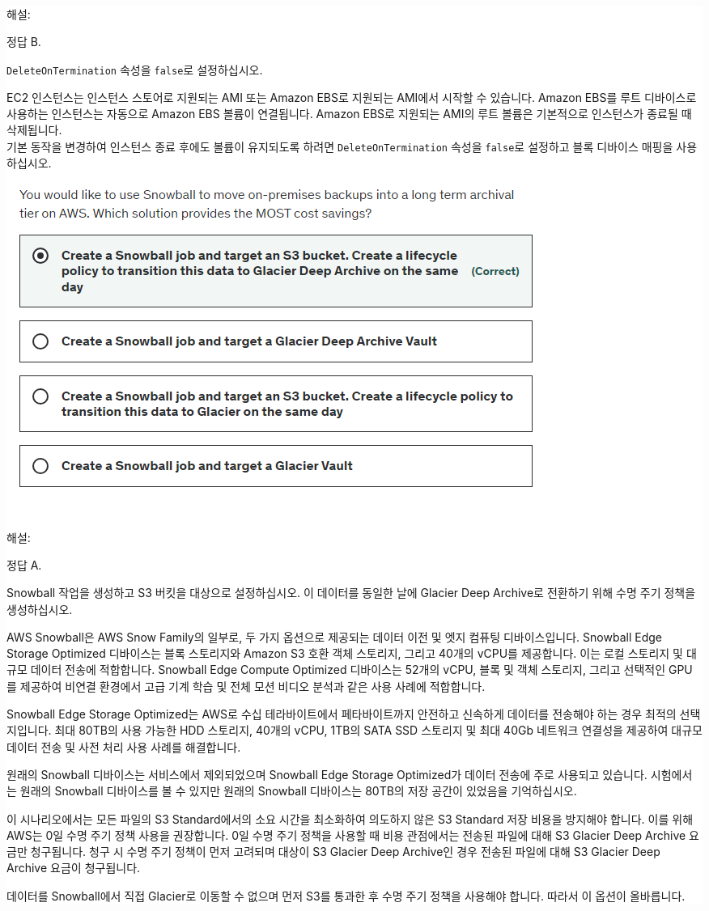 해설:

정답 B.

`DeleteOnTermination` 속성을 `false`로 설정하십시오.

EC2 인스턴스는 인스턴스 스토어로 지원되는 AMI 또는 Amazon EBS로 지원되는 AMI에서 시작할 수 있습니다. Amazon EBS를 루트 디바이스로 사용하는 인스턴스는 자동으로 Amazon EBS 볼륨이 연결됩니다. Amazon EBS로 지원되는 AMI의 루트 볼륨은 기본적으로 인스턴스가 종료될 때 삭제됩니다.<br/> 기본 동작을 변경하여 인스턴스 종료 후에도 볼륨이 유지되도록 하려면 `DeleteOnTermination` 속성을 `false`로 설정하고 블록 디바이스 매핑을 사용하십시오.

![img_40.png](images/14일차/img_40.png)

해설:

정답 A.

Snowball 작업을 생성하고 S3 버킷을 대상으로 설정하십시오. 이 데이터를 동일한 날에 Glacier Deep Archive로 전환하기 위해 수명 주기 정책을 생성하십시오.

AWS Snowball은 AWS Snow Family의 일부로, 두 가지 옵션으로 제공되는 데이터 이전 및 엣지 컴퓨팅 디바이스입니다. Snowball Edge Storage Optimized 디바이스는 블록 스토리지와 Amazon S3 호환 객체 스토리지, 그리고 40개의 vCPU를 제공합니다. 이는 로컬 스토리지 및 대규모 데이터 전송에 적합합니다. Snowball Edge Compute Optimized 디바이스는 52개의 vCPU, 블록 및 객체 스토리지, 그리고 선택적인 GPU를 제공하여 비연결 환경에서 고급 기계 학습 및 전체 모션 비디오 분석과 같은 사용 사례에 적합합니다.

Snowball Edge Storage Optimized는 AWS로 수십 테라바이트에서 페타바이트까지 안전하고 신속하게 데이터를 전송해야 하는 경우 최적의 선택지입니다. 최대 80TB의 사용 가능한 HDD 스토리지, 40개의 vCPU, 1TB의 SATA SSD 스토리지 및 최대 40Gb 네트워크 연결성을 제공하여 대규모 데이터 전송 및 사전 처리 사용 사례를 해결합니다.

원래의 Snowball 디바이스는 서비스에서 제외되었으며 Snowball Edge Storage Optimized가 데이터 전송에 주로 사용되고 있습니다. 시험에서는 원래의 Snowball 디바이스를 볼 수 있지만 원래의 Snowball 디바이스는 80TB의 저장 공간이 있었음을 기억하십시오.

이 시나리오에서는 모든 파일의 S3 Standard에서의 소요 시간을 최소화하여 의도하지 않은 S3 Standard 저장 비용을 방지해야 합니다. 이를 위해 AWS는 0일 수명 주기 정책 사용을 권장합니다. 0일 수명 주기 정책을 사용할 때 비용 관점에서는 전송된 파일에 대해 S3 Glacier Deep Archive 요금만 청구됩니다. 청구 시 수명 주기 정책이 먼저 고려되며 대상이 S3 Glacier Deep Archive인 경우 전송된 파일에 대해 S3 Glacier Deep Archive 요금이 청구됩니다.

데이터를 Snowball에서 직접 Glacier로 이동할 수 없으며 먼저 S3를 통과한 후 수명 주기 정책을 사용해야 합니다. 따라서 이 옵션이 올바릅니다.
